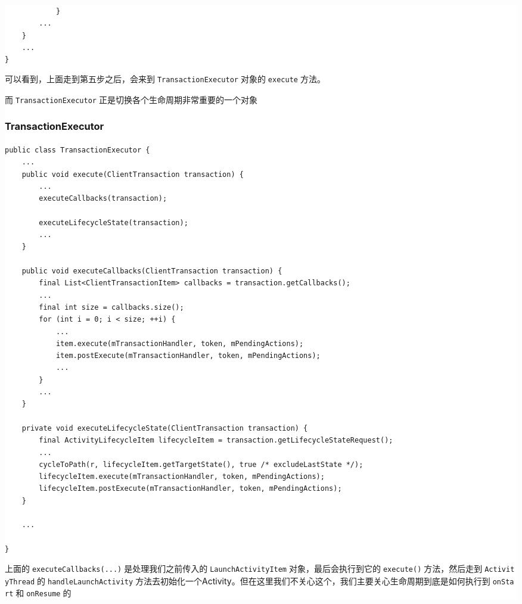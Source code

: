 ```
            }
        ...
    }
    ...
}

```
可以看到，上面走到第五步之后，会来到 `TransactionExecutor` 对象的 `execute` 方法。

而 `TransactionExecutor` 正是切换各个生命周期非常重要的一个对象

### TransactionExecutor

```
public class TransactionExecutor {
    ...
    public void execute(ClientTransaction transaction) {
        ...
        executeCallbacks(transaction);

        executeLifecycleState(transaction);
        ...
    }
    
    public void executeCallbacks(ClientTransaction transaction) {
        final List<ClientTransactionItem> callbacks = transaction.getCallbacks();
        ...
        final int size = callbacks.size();
        for (int i = 0; i < size; ++i) {
            ...
            item.execute(mTransactionHandler, token, mPendingActions);
            item.postExecute(mTransactionHandler, token, mPendingActions);
            ...
        }
        ...
    }
    
    private void executeLifecycleState(ClientTransaction transaction) {
        final ActivityLifecycleItem lifecycleItem = transaction.getLifecycleStateRequest();
        ...
        cycleToPath(r, lifecycleItem.getTargetState(), true /* excludeLastState */);
        lifecycleItem.execute(mTransactionHandler, token, mPendingActions);
        lifecycleItem.postExecute(mTransactionHandler, token, mPendingActions);
    }
    
    ...
    
}
```
上面的 `executeCallbacks(...)` 是处理我们之前传入的 `LaunchActivityItem` 对象，最后会执行到它的 `execute()` 方法，然后走到 `ActivityThread` 的 `handleLaunchActivity` 方法去初始化一个Activity。但在这里我们不关心这个，我们主要关心生命周期到底是如何执行到 `onStart` 和 `onResume` 的
